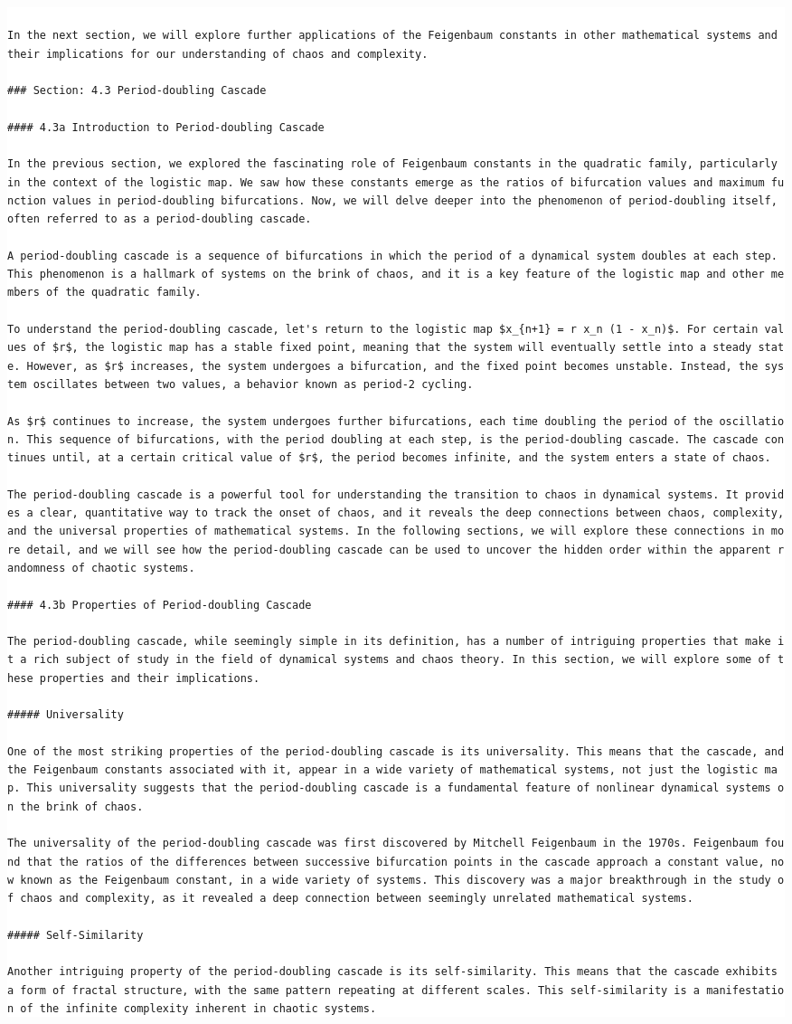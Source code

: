```

In the next section, we will explore further applications of the Feigenbaum constants in other mathematical systems and their implications for our understanding of chaos and complexity.

### Section: 4.3 Period-doubling Cascade

#### 4.3a Introduction to Period-doubling Cascade

In the previous section, we explored the fascinating role of Feigenbaum constants in the quadratic family, particularly in the context of the logistic map. We saw how these constants emerge as the ratios of bifurcation values and maximum function values in period-doubling bifurcations. Now, we will delve deeper into the phenomenon of period-doubling itself, often referred to as a period-doubling cascade.

A period-doubling cascade is a sequence of bifurcations in which the period of a dynamical system doubles at each step. This phenomenon is a hallmark of systems on the brink of chaos, and it is a key feature of the logistic map and other members of the quadratic family.

To understand the period-doubling cascade, let's return to the logistic map $x_{n+1} = r x_n (1 - x_n)$. For certain values of $r$, the logistic map has a stable fixed point, meaning that the system will eventually settle into a steady state. However, as $r$ increases, the system undergoes a bifurcation, and the fixed point becomes unstable. Instead, the system oscillates between two values, a behavior known as period-2 cycling.

As $r$ continues to increase, the system undergoes further bifurcations, each time doubling the period of the oscillation. This sequence of bifurcations, with the period doubling at each step, is the period-doubling cascade. The cascade continues until, at a certain critical value of $r$, the period becomes infinite, and the system enters a state of chaos.

The period-doubling cascade is a powerful tool for understanding the transition to chaos in dynamical systems. It provides a clear, quantitative way to track the onset of chaos, and it reveals the deep connections between chaos, complexity, and the universal properties of mathematical systems. In the following sections, we will explore these connections in more detail, and we will see how the period-doubling cascade can be used to uncover the hidden order within the apparent randomness of chaotic systems.

#### 4.3b Properties of Period-doubling Cascade

The period-doubling cascade, while seemingly simple in its definition, has a number of intriguing properties that make it a rich subject of study in the field of dynamical systems and chaos theory. In this section, we will explore some of these properties and their implications.

##### Universality

One of the most striking properties of the period-doubling cascade is its universality. This means that the cascade, and the Feigenbaum constants associated with it, appear in a wide variety of mathematical systems, not just the logistic map. This universality suggests that the period-doubling cascade is a fundamental feature of nonlinear dynamical systems on the brink of chaos.

The universality of the period-doubling cascade was first discovered by Mitchell Feigenbaum in the 1970s. Feigenbaum found that the ratios of the differences between successive bifurcation points in the cascade approach a constant value, now known as the Feigenbaum constant, in a wide variety of systems. This discovery was a major breakthrough in the study of chaos and complexity, as it revealed a deep connection between seemingly unrelated mathematical systems.

##### Self-Similarity

Another intriguing property of the period-doubling cascade is its self-similarity. This means that the cascade exhibits a form of fractal structure, with the same pattern repeating at different scales. This self-similarity is a manifestation of the infinite complexity inherent in chaotic systems.

```